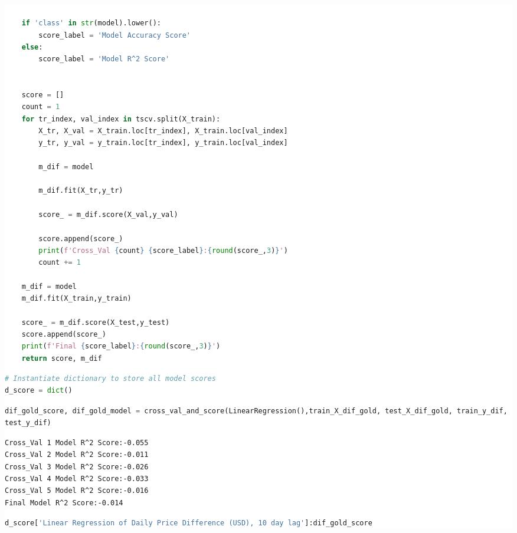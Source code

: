 ```python
    
    if 'class' in str(model).lower():
        score_label = 'Model Accuracy Score'
    else:
        score_label = 'Model R^2 Score'
        
    
    score = []
    count = 1
    for tr_index, val_index in tscv.split(X_train):
        X_tr, X_val = X_train.loc[tr_index], X_train.loc[val_index]
        y_tr, y_val = y_train.loc[tr_index], y_train.loc[val_index]
        
        m_dif = model
    
        m_dif.fit(X_tr,y_tr)
        
        score_ = m_dif.score(X_val,y_val)
    
        score.append(score_)
        print(f'Cross_Val {count} {score_label}:{round(score_,3)}')
        count += 1

    m_dif = model
    m_dif.fit(X_train,y_train)
    
    score_ = m_dif.score(X_test,y_test)
    score.append(score_)
    print(f'Final {score_label}:{round(score_,3)}')
    return score, m_dif
```


```python
# Instantiate dictionary to store all model scores
d_score = dict()
```


```python
dif_gold_score, dif_gold_model = cross_val_and_score(LinearRegression(),train_X_dif_gold, test_X_dif_gold, train_y_dif, test_y_dif)
```

    Cross_Val 1 Model R^2 Score:-0.055
    Cross_Val 2 Model R^2 Score:-0.011
    Cross_Val 3 Model R^2 Score:-0.026
    Cross_Val 4 Model R^2 Score:-0.033
    Cross_Val 5 Model R^2 Score:-0.016
    Final Model R^2 Score:-0.014



```python
d_score['Linear Regression of Daily Price Difference (USD), 10 day lag']:dif_gold_score
```
